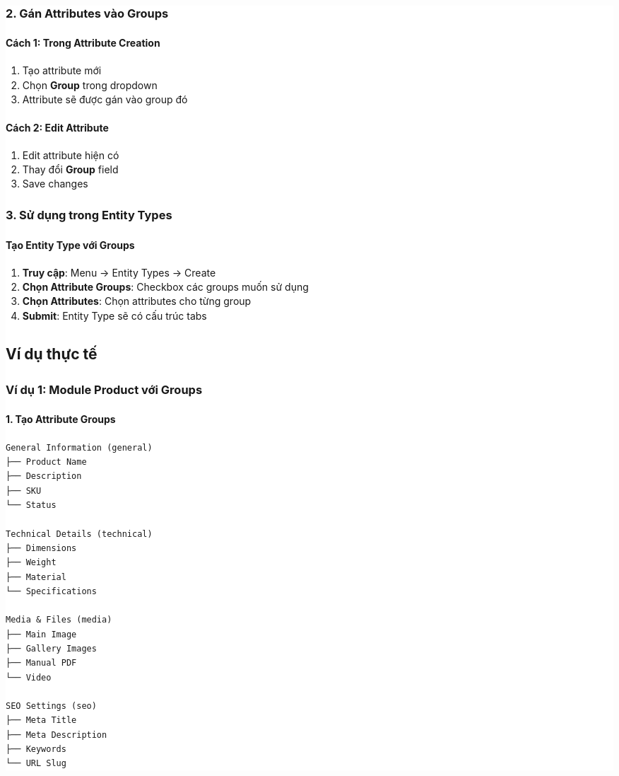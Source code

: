 ### 2. Gán Attributes vào Groups

#### Cách 1: Trong Attribute Creation
1. Tạo attribute mới
2. Chọn **Group** trong dropdown
3. Attribute sẽ được gán vào group đó

#### Cách 2: Edit Attribute
1. Edit attribute hiện có
2. Thay đổi **Group** field
3. Save changes

### 3. Sử dụng trong Entity Types

#### Tạo Entity Type với Groups
1. **Truy cập**: Menu → Entity Types → Create
2. **Chọn Attribute Groups**: Checkbox các groups muốn sử dụng
3. **Chọn Attributes**: Chọn attributes cho từng group
4. **Submit**: Entity Type sẽ có cấu trúc tabs

## Ví dụ thực tế

### Ví dụ 1: Module Product với Groups

#### 1. Tạo Attribute Groups
```
General Information (general)
├── Product Name
├── Description
├── SKU
└── Status

Technical Details (technical)
├── Dimensions
├── Weight
├── Material
└── Specifications

Media & Files (media)
├── Main Image
├── Gallery Images
├── Manual PDF
└── Video

SEO Settings (seo)
├── Meta Title
├── Meta Description
├── Keywords
└── URL Slug
```
